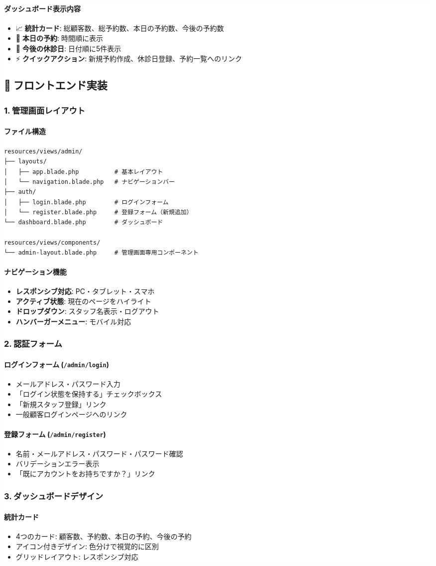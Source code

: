 #### ダッシュボード表示内容
- 📈 **統計カード**: 総顧客数、総予約数、本日の予約数、今後の予約数
- 📅 **本日の予約**: 時間順に表示
- 🏥 **今後の休診日**: 日付順に5件表示
- ⚡ **クイックアクション**: 新規予約作成、休診日登録、予約一覧へのリンク

## 🎨 フロントエンド実装

### 1. 管理画面レイアウト

#### ファイル構造
```
resources/views/admin/
├── layouts/
│   ├── app.blade.php          # 基本レイアウト
│   └── navigation.blade.php   # ナビゲーションバー
├── auth/
│   ├── login.blade.php        # ログインフォーム
│   └── register.blade.php     # 登録フォーム（新規追加）
└── dashboard.blade.php        # ダッシュボード

resources/views/components/
└── admin-layout.blade.php     # 管理画面専用コンポーネント
```

#### ナビゲーション機能
- **レスポンシブ対応**: PC・タブレット・スマホ
- **アクティブ状態**: 現在のページをハイライト
- **ドロップダウン**: スタッフ名表示・ログアウト
- **ハンバーガーメニュー**: モバイル対応

### 2. 認証フォーム

#### ログインフォーム (`/admin/login`)
- メールアドレス・パスワード入力
- 「ログイン状態を保持する」チェックボックス
- 「新規スタッフ登録」リンク
- 一般顧客ログインページへのリンク

#### 登録フォーム (`/admin/register`)
- 名前・メールアドレス・パスワード・パスワード確認
- バリデーションエラー表示
- 「既にアカウントをお持ちですか？」リンク

### 3. ダッシュボードデザイン

#### 統計カード
- 4つのカード: 顧客数、予約数、本日の予約、今後の予約
- アイコン付きデザイン: 色分けで視覚的に区別
- グリッドレイアウト: レスポンシブ対応

